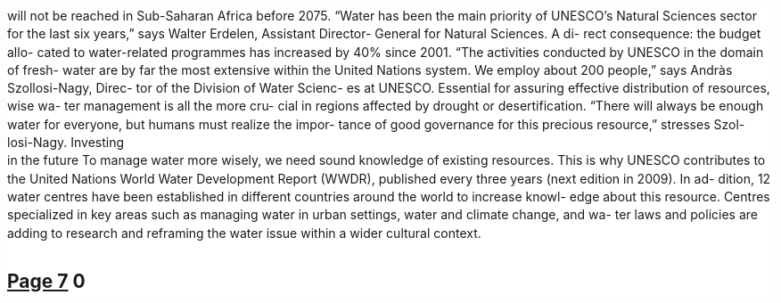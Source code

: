 will not be reached in Sub-Saharan 
Africa before 2075. 
“Water has been the main priority 
of UNESCO’s Natural Sciences 
sector for the last six years,” says 
Walter Erdelen, Assistant Director-
General for Natural Sciences. A di-
rect consequence: the budget allo-
cated to water-related programmes 
has increased by 40% since 
2001. “The activities conducted by 
UNESCO in the domain of fresh-
water are by far the most extensive 
within the United Nations system. 
We employ about 200 people,” 
says Andràs Szollosi-Nagy, Direc-
tor of the Division of Water Scienc-
es at UNESCO. 
Essential for assuring effective 
distribution of resources, wise wa-
ter management is all the more cru-
cial in regions affected by drought 
or desertification. “There will always 
be enough water for everyone, but 
humans must realize the impor-
tance of good governance for this 
precious resource,” stresses Szol-
losi-Nagy.
Investing  
in the future
To manage water more wisely, we 
need sound knowledge of existing 
resources. This is why UNESCO 
contributes to the United Nations 
World Water Development Report 
(WWDR), published every three 
years (next edition in 2009). In ad-
dition, 12 water centres have been 
established in different countries 
around the world to increase knowl-
edge about this resource. Centres 
specialized in key areas such as 
managing water in urban settings, 
water and climate change, and wa-
ter laws and policies are adding to 
research and reframing the water 
issue within a wider cultural context. 

## [Page 7](https://demo.humlab.umu.se/courier/189559eng.pdf#page=7) 0
